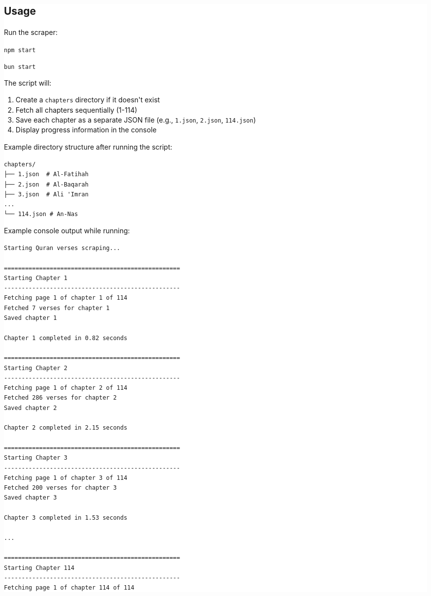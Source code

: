## Usage

Run the scraper:

```bash
npm start
```

```bash
bun start
```

The script will:

1. Create a `chapters` directory if it doesn't exist
2. Fetch all chapters sequentially (1-114)
3. Save each chapter as a separate JSON file (e.g., `1.json`, `2.json`, `114.json`)
4. Display progress information in the console

Example directory structure after running the script:

```
chapters/
├── 1.json  # Al-Fatihah
├── 2.json  # Al-Baqarah
├── 3.json  # Ali 'Imran
...
└── 114.json # An-Nas
```

Example console output while running:

```
Starting Quran verses scraping...

==================================================
Starting Chapter 1
--------------------------------------------------
Fetching page 1 of chapter 1 of 114
Fetched 7 verses for chapter 1
Saved chapter 1

Chapter 1 completed in 0.82 seconds

==================================================
Starting Chapter 2
--------------------------------------------------
Fetching page 1 of chapter 2 of 114
Fetched 286 verses for chapter 2
Saved chapter 2

Chapter 2 completed in 2.15 seconds

==================================================
Starting Chapter 3
--------------------------------------------------
Fetching page 1 of chapter 3 of 114
Fetched 200 verses for chapter 3
Saved chapter 3

Chapter 3 completed in 1.53 seconds

...

==================================================
Starting Chapter 114
--------------------------------------------------
Fetching page 1 of chapter 114 of 114
```